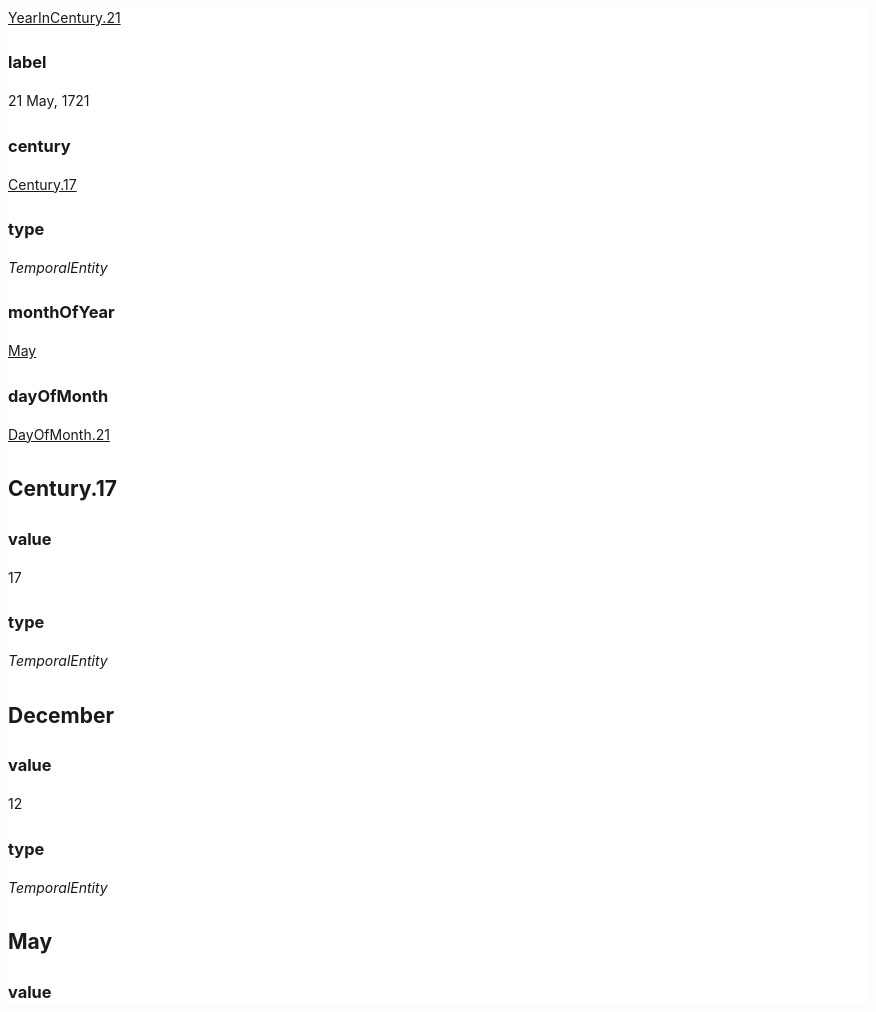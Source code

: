 [YearInCentury.21](#YearInCentury.21)

### label


21 May, 1721

### century


[Century.17](#Century.17)

### type


*TemporalEntity*

### monthOfYear


[May](#May)

### dayOfMonth


[DayOfMonth.21](#DayOfMonth.21)

## Century.17

### value


17

### type


*TemporalEntity*

## December

### value


12

### type


*TemporalEntity*

## May

### value
